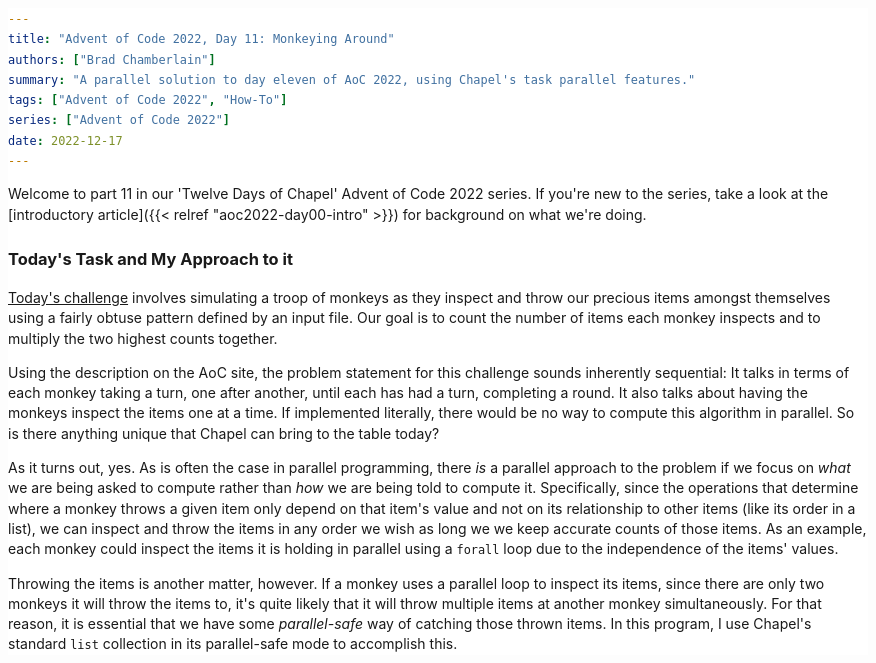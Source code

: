 ```yaml
---
title: "Advent of Code 2022, Day 11: Monkeying Around"
authors: ["Brad Chamberlain"]
summary: "A parallel solution to day eleven of AoC 2022, using Chapel's task parallel features."
tags: ["Advent of Code 2022", "How-To"]
series: ["Advent of Code 2022"]
date: 2022-12-17
---
```



Welcome to part 11 in our 'Twelve Days of Chapel' Advent of Code
2022 series.  If you're new to the series, take a look at the
[introductory article]({{< relref "aoc2022-day00-intro" >}}) for
background on what we're doing.





### Today's Task and My Approach to it

[Today's challenge](https://adventofcode.com/2022/day/11) involves
simulating a troop of monkeys as they inspect and throw our precious
items amongst themselves using a fairly obtuse pattern defined by
an input file.  Our goal is to count the number of items each
monkey inspects and to multiply the two highest counts together.

Using the description on the AoC site, the problem statement for
this challenge sounds inherently sequential: It talks in terms of
each monkey taking a turn, one after another, until each has had a
turn, completing a round.  It also talks about having the monkeys
inspect the items one at a time.  If implemented literally, there
would be no way to compute this algorithm in parallel.  So is there
anything unique that Chapel can bring to the table today?

As it turns out, yes.  As is often the case in parallel programming,
there _is_ a parallel approach to the problem if we focus on _what_
we are being asked to compute rather than _how_ we are being told to
compute it.  Specifically, since the operations that determine where
a monkey throws a given item only depend on that item's value and
not on its relationship to other items (like its order in a list),
we can inspect and throw the items in any order we wish as long we
we keep accurate counts of those items.  As an example, each monkey
could inspect the items it is holding in parallel using a `forall`
loop due to the independence of the items' values.

Throwing the items is another matter, however.  If a monkey uses a
parallel loop to inspect its items, since there are only two monkeys
it will throw the items to, it's quite likely that it will throw
multiple items at another monkey simultaneously.  For that reason,
it is essential that we have some _parallel-safe_ way of catching
those thrown items.  In this program, I use Chapel's standard `list`
collection in its parallel-safe mode to accomplish this.
